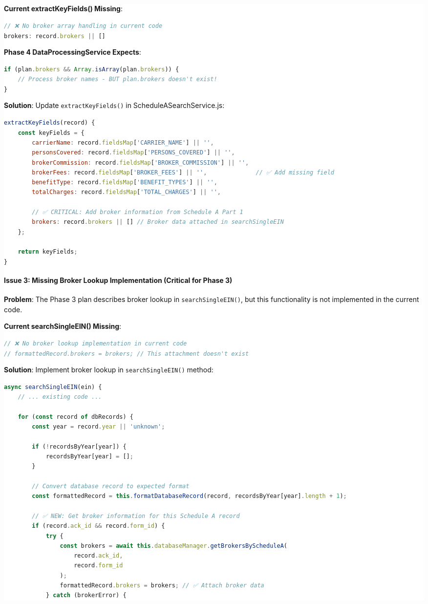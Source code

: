**Current extractKeyFields() Missing**:
```javascript
// ❌ No broker array handling in current code
brokers: record.brokers || []
```

**Phase 4 DataProcessingService Expects**:
```javascript
if (plan.brokers && Array.isArray(plan.brokers)) {
    // Process broker names - BUT plan.brokers doesn't exist!
}
```

**Solution**: Update `extractKeyFields()` in ScheduleASearchService.js:
```javascript
extractKeyFields(record) {
    const keyFields = {
        carrierName: record.fieldsMap['CARRIER_NAME'] || '',
        personsCovered: record.fieldsMap['PERSONS_COVERED'] || '',
        brokerCommission: record.fieldsMap['BROKER_COMMISSION'] || '',
        brokerFees: record.fieldsMap['BROKER_FEES'] || '',              // ✅ Add missing field
        benefitType: record.fieldsMap['BENEFIT_TYPES'] || '',
        totalCharges: record.fieldsMap['TOTAL_CHARGES'] || '',
        
        // ✅ CRITICAL: Add broker information from Schedule A Part 1
        brokers: record.brokers || [] // Broker data attached in searchSingleEIN
    };

    return keyFields;
}
```

#### Issue 3: Missing Broker Lookup Implementation (Critical for Phase 3)
**Problem**: The Phase 3 plan describes broker lookup in `searchSingleEIN()`, but this functionality is not implemented in the current code.

**Current searchSingleEIN() Missing**:
```javascript
// ❌ No broker lookup implementation in current code
// formattedRecord.brokers = brokers; // This attachment doesn't exist
```

**Solution**: Implement broker lookup in `searchSingleEIN()` method:
```javascript
async searchSingleEIN(ein) {
    // ... existing code ...
    
    for (const record of dbRecords) {
        const year = record.year || 'unknown';
        
        if (!recordsByYear[year]) {
            recordsByYear[year] = [];
        }
        
        // Convert database record to expected format
        const formattedRecord = this.formatDatabaseRecord(record, recordsByYear[year].length + 1);
        
        // ✅ NEW: Get broker information for this Schedule A record
        if (record.ack_id && record.form_id) {
            try {
                const brokers = await this.databaseManager.getBrokersByScheduleA(
                    record.ack_id, 
                    record.form_id
                );
                formattedRecord.brokers = brokers; // ✅ Attach broker data
            } catch (brokerError) {
```